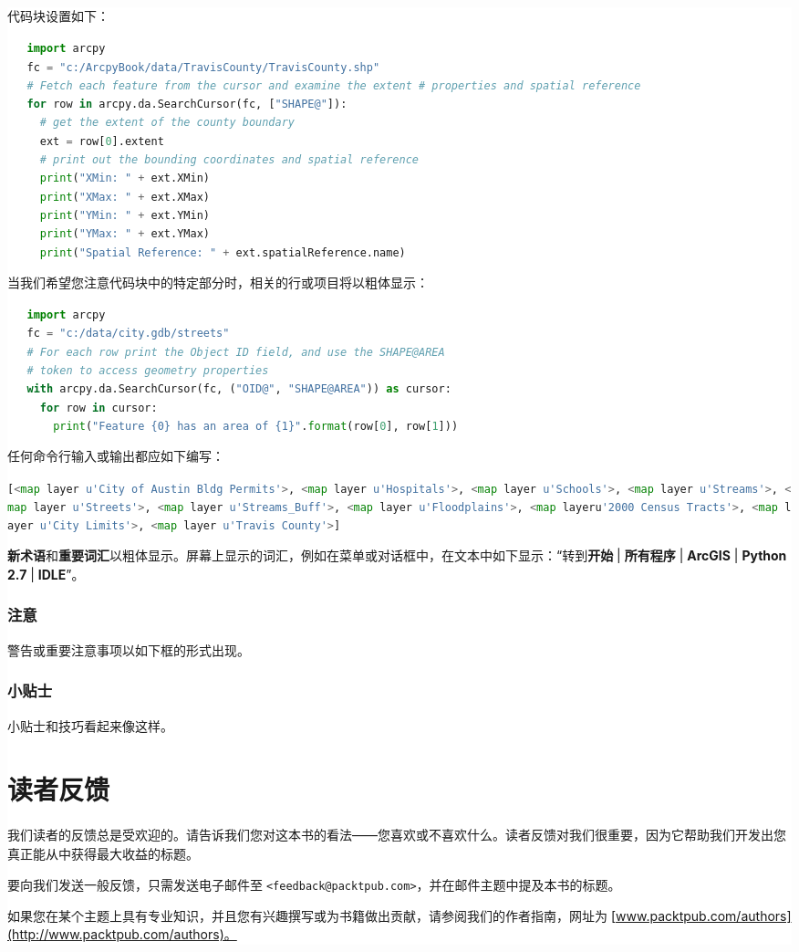 代码块设置如下：

```py
   import arcpy
   fc = "c:/ArcpyBook/data/TravisCounty/TravisCounty.shp"
   # Fetch each feature from the cursor and examine the extent # properties and spatial reference
   for row in arcpy.da.SearchCursor(fc, ["SHAPE@"]):
     # get the extent of the county boundary
     ext = row[0].extent
     # print out the bounding coordinates and spatial reference
     print("XMin: " + ext.XMin)
     print("XMax: " + ext.XMax)
     print("YMin: " + ext.YMin)
     print("YMax: " + ext.YMax)
     print("Spatial Reference: " + ext.spatialReference.name)
```

当我们希望您注意代码块中的特定部分时，相关的行或项目将以粗体显示：

```py
   import arcpy
   fc = "c:/data/city.gdb/streets"
   # For each row print the Object ID field, and use the SHAPE@AREA
   # token to access geometry properties
   with arcpy.da.SearchCursor(fc, ("OID@", "SHAPE@AREA")) as cursor:
     for row in cursor:
       print("Feature {0} has an area of {1}".format(row[0], row[1]))
```

任何命令行输入或输出都应如下编写：

```py
[<map layer u'City of Austin Bldg Permits'>, <map layer u'Hospitals'>, <map layer u'Schools'>, <map layer u'Streams'>, <map layer u'Streets'>, <map layer u'Streams_Buff'>, <map layer u'Floodplains'>, <map layeru'2000 Census Tracts'>, <map layer u'City Limits'>, <map layer u'Travis County'>]

```

**新术语**和**重要词汇**以粗体显示。屏幕上显示的词汇，例如在菜单或对话框中，在文本中如下显示：“转到**开始** | **所有程序** | **ArcGIS** | **Python 2.7** | **IDLE**”。

### 注意

警告或重要注意事项以如下框的形式出现。

### 小贴士

小贴士和技巧看起来像这样。

# 读者反馈

我们读者的反馈总是受欢迎的。请告诉我们您对这本书的看法——您喜欢或不喜欢什么。读者反馈对我们很重要，因为它帮助我们开发出您真正能从中获得最大收益的标题。

要向我们发送一般反馈，只需发送电子邮件至 `<feedback@packtpub.com>`，并在邮件主题中提及本书的标题。

如果您在某个主题上具有专业知识，并且您有兴趣撰写或为书籍做出贡献，请参阅我们的作者指南，网址为 [www.packtpub.com/authors](http://www.packtpub.com/authors)。
